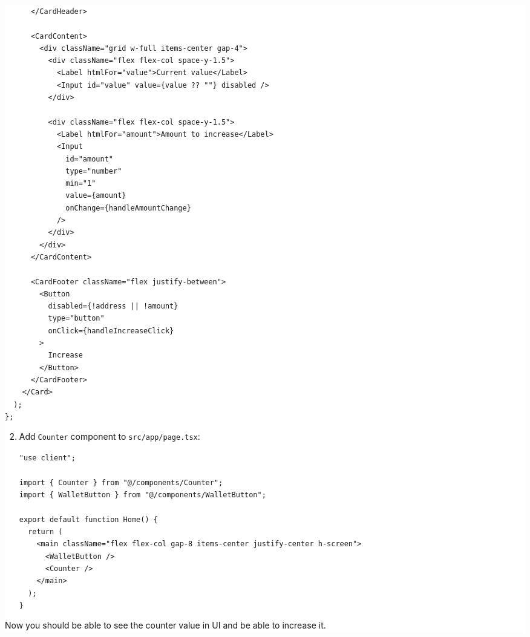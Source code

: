    ```tsx
         </CardHeader>

         <CardContent>
           <div className="grid w-full items-center gap-4">
             <div className="flex flex-col space-y-1.5">
               <Label htmlFor="value">Current value</Label>
               <Input id="value" value={value ?? ""} disabled />
             </div>

             <div className="flex flex-col space-y-1.5">
               <Label htmlFor="amount">Amount to increase</Label>
               <Input
                 id="amount"
                 type="number"
                 min="1"
                 value={amount}
                 onChange={handleAmountChange}
               />
             </div>
           </div>
         </CardContent>

         <CardFooter className="flex justify-between">
           <Button
             disabled={!address || !amount}
             type="button"
             onClick={handleIncreaseClick}
           >
             Increase
           </Button>
         </CardFooter>
       </Card>
     );
   };
   ```

2. Add `Counter` component to `src/app/page.tsx`:

   ```tsx
   "use client";

   import { Counter } from "@/components/Counter";
   import { WalletButton } from "@/components/WalletButton";

   export default function Home() {
     return (
       <main className="flex flex-col gap-8 items-center justify-center h-screen">
         <WalletButton />
         <Counter />
       </main>
     );
   }
   ```

Now you should be able to see the counter value in UI and be able to increase it.
